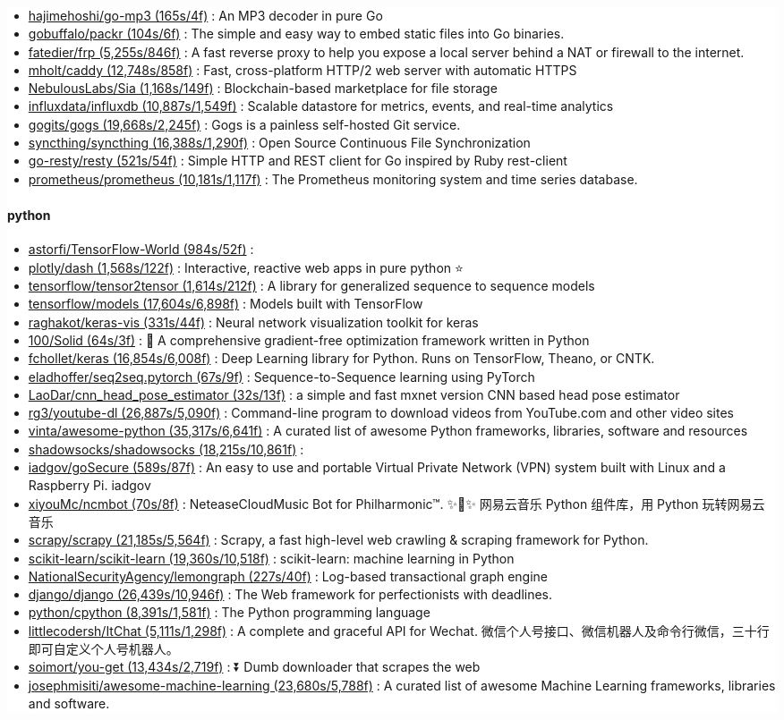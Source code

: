 * [hajimehoshi/go-mp3 (165s/4f)](https://github.com/hajimehoshi/go-mp3) : An MP3 decoder in pure Go
* [gobuffalo/packr (104s/6f)](https://github.com/gobuffalo/packr) : The simple and easy way to embed static files into Go binaries.
* [fatedier/frp (5,255s/846f)](https://github.com/fatedier/frp) : A fast reverse proxy to help you expose a local server behind a NAT or firewall to the internet.
* [mholt/caddy (12,748s/858f)](https://github.com/mholt/caddy) : Fast, cross-platform HTTP/2 web server with automatic HTTPS
* [NebulousLabs/Sia (1,168s/149f)](https://github.com/NebulousLabs/Sia) : Blockchain-based marketplace for file storage
* [influxdata/influxdb (10,887s/1,549f)](https://github.com/influxdata/influxdb) : Scalable datastore for metrics, events, and real-time analytics
* [gogits/gogs (19,668s/2,245f)](https://github.com/gogits/gogs) : Gogs is a painless self-hosted Git service.
* [syncthing/syncthing (16,388s/1,290f)](https://github.com/syncthing/syncthing) : Open Source Continuous File Synchronization
* [go-resty/resty (521s/54f)](https://github.com/go-resty/resty) : Simple HTTP and REST client for Go inspired by Ruby rest-client
* [prometheus/prometheus (10,181s/1,117f)](https://github.com/prometheus/prometheus) : The Prometheus monitoring system and time series database.

#### python
* [astorfi/TensorFlow-World (984s/52f)](https://github.com/astorfi/TensorFlow-World) : 
* [plotly/dash (1,568s/122f)](https://github.com/plotly/dash) : Interactive, reactive web apps in pure python ⭐️
* [tensorflow/tensor2tensor (1,614s/212f)](https://github.com/tensorflow/tensor2tensor) : A library for generalized sequence to sequence models
* [tensorflow/models (17,604s/6,898f)](https://github.com/tensorflow/models) : Models built with TensorFlow
* [raghakot/keras-vis (331s/44f)](https://github.com/raghakot/keras-vis) : Neural network visualization toolkit for keras
* [100/Solid (64s/3f)](https://github.com/100/Solid) : 🎯 A comprehensive gradient-free optimization framework written in Python
* [fchollet/keras (16,854s/6,008f)](https://github.com/fchollet/keras) : Deep Learning library for Python. Runs on TensorFlow, Theano, or CNTK.
* [eladhoffer/seq2seq.pytorch (67s/9f)](https://github.com/eladhoffer/seq2seq.pytorch) : Sequence-to-Sequence learning using PyTorch
* [LaoDar/cnn_head_pose_estimator (32s/13f)](https://github.com/LaoDar/cnn_head_pose_estimator) : a simple and fast mxnet version CNN based head pose estimator
* [rg3/youtube-dl (26,887s/5,090f)](https://github.com/rg3/youtube-dl) : Command-line program to download videos from YouTube.com and other video sites
* [vinta/awesome-python (35,317s/6,641f)](https://github.com/vinta/awesome-python) : A curated list of awesome Python frameworks, libraries, software and resources
* [shadowsocks/shadowsocks (18,215s/10,861f)](https://github.com/shadowsocks/shadowsocks) : 
* [iadgov/goSecure (589s/87f)](https://github.com/iadgov/goSecure) : An easy to use and portable Virtual Private Network (VPN) system built with Linux and a Raspberry Pi. iadgov
* [xiyouMc/ncmbot (70s/8f)](https://github.com/xiyouMc/ncmbot) : NeteaseCloudMusic Bot for Philharmonic™. ✨🍰✨ 网易云音乐 Python 组件库，用 Python 玩转网易云音乐
* [scrapy/scrapy (21,185s/5,564f)](https://github.com/scrapy/scrapy) : Scrapy, a fast high-level web crawling & scraping framework for Python.
* [scikit-learn/scikit-learn (19,360s/10,518f)](https://github.com/scikit-learn/scikit-learn) : scikit-learn: machine learning in Python
* [NationalSecurityAgency/lemongraph (227s/40f)](https://github.com/NationalSecurityAgency/lemongraph) : Log-based transactional graph engine
* [django/django (26,439s/10,946f)](https://github.com/django/django) : The Web framework for perfectionists with deadlines.
* [python/cpython (8,391s/1,581f)](https://github.com/python/cpython) : The Python programming language
* [littlecodersh/ItChat (5,111s/1,298f)](https://github.com/littlecodersh/ItChat) : A complete and graceful API for Wechat. 微信个人号接口、微信机器人及命令行微信，三十行即可自定义个人号机器人。
* [soimort/you-get (13,434s/2,719f)](https://github.com/soimort/you-get) : ⏬ Dumb downloader that scrapes the web
* [josephmisiti/awesome-machine-learning (23,680s/5,788f)](https://github.com/josephmisiti/awesome-machine-learning) : A curated list of awesome Machine Learning frameworks, libraries and software.